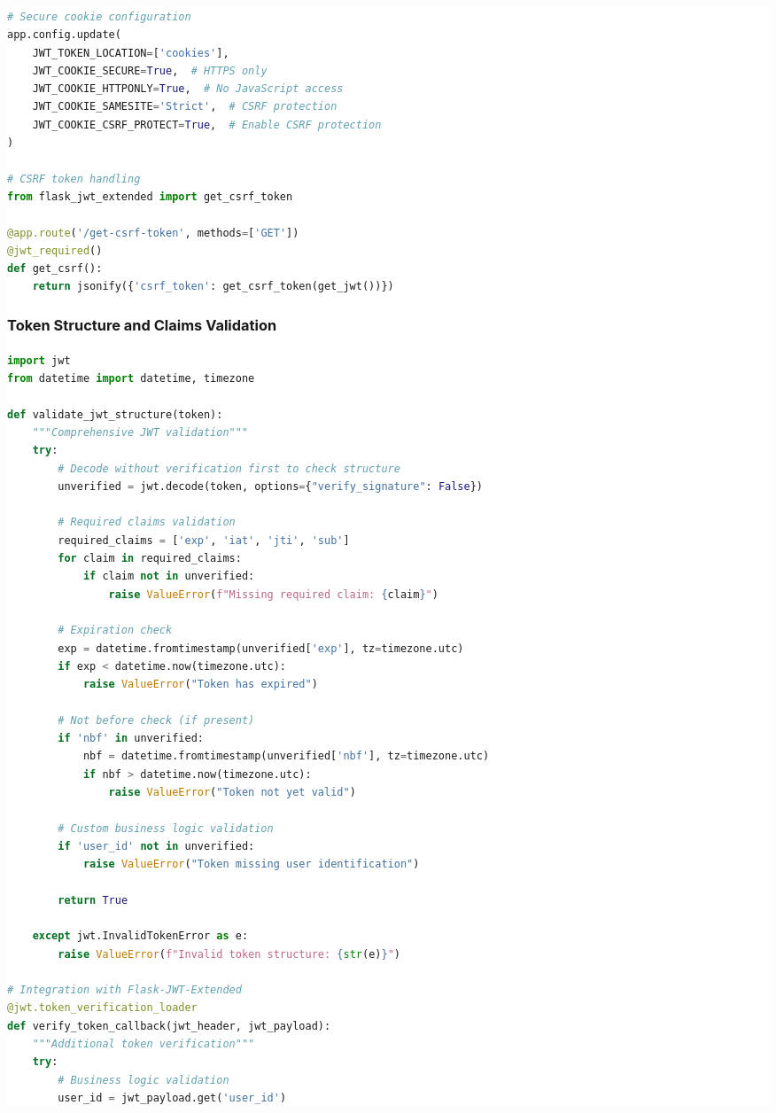 ```python
# Secure cookie configuration
app.config.update(
    JWT_TOKEN_LOCATION=['cookies'],
    JWT_COOKIE_SECURE=True,  # HTTPS only
    JWT_COOKIE_HTTPONLY=True,  # No JavaScript access
    JWT_COOKIE_SAMESITE='Strict',  # CSRF protection
    JWT_COOKIE_CSRF_PROTECT=True,  # Enable CSRF protection
)

# CSRF token handling
from flask_jwt_extended import get_csrf_token

@app.route('/get-csrf-token', methods=['GET'])
@jwt_required()
def get_csrf():
    return jsonify({'csrf_token': get_csrf_token(get_jwt())})
```

### Token Structure and Claims Validation

```python
import jwt
from datetime import datetime, timezone

def validate_jwt_structure(token):
    """Comprehensive JWT validation"""
    try:
        # Decode without verification first to check structure
        unverified = jwt.decode(token, options={"verify_signature": False})
        
        # Required claims validation
        required_claims = ['exp', 'iat', 'jti', 'sub']
        for claim in required_claims:
            if claim not in unverified:
                raise ValueError(f"Missing required claim: {claim}")
        
        # Expiration check
        exp = datetime.fromtimestamp(unverified['exp'], tz=timezone.utc)
        if exp < datetime.now(timezone.utc):
            raise ValueError("Token has expired")
        
        # Not before check (if present)
        if 'nbf' in unverified:
            nbf = datetime.fromtimestamp(unverified['nbf'], tz=timezone.utc)
            if nbf > datetime.now(timezone.utc):
                raise ValueError("Token not yet valid")
        
        # Custom business logic validation
        if 'user_id' not in unverified:
            raise ValueError("Token missing user identification")
        
        return True
        
    except jwt.InvalidTokenError as e:
        raise ValueError(f"Invalid token structure: {str(e)}")

# Integration with Flask-JWT-Extended
@jwt.token_verification_loader
def verify_token_callback(jwt_header, jwt_payload):
    """Additional token verification"""
    try:
        # Business logic validation
        user_id = jwt_payload.get('user_id')
```
